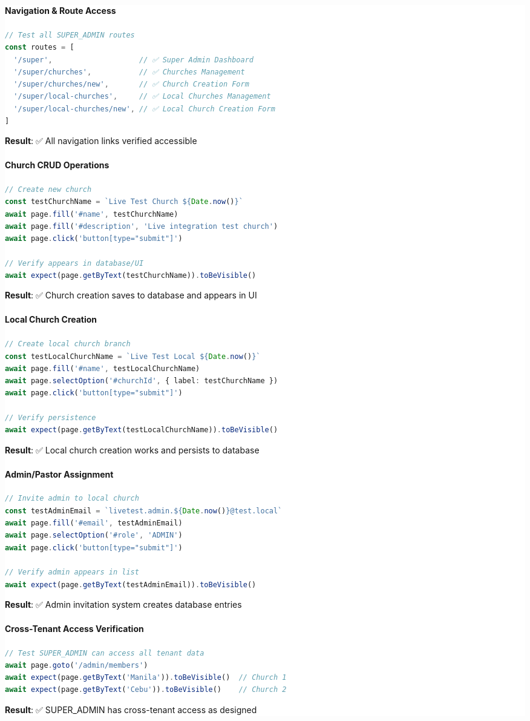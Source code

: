 #### Navigation & Route Access
```typescript
// Test all SUPER_ADMIN routes
const routes = [
  '/super',                    // ✅ Super Admin Dashboard
  '/super/churches',           // ✅ Churches Management
  '/super/churches/new',       // ✅ Church Creation Form
  '/super/local-churches',     // ✅ Local Churches Management  
  '/super/local-churches/new', // ✅ Local Church Creation Form
]
```
**Result**: ✅ All navigation links verified accessible

#### Church CRUD Operations
```typescript
// Create new church
const testChurchName = `Live Test Church ${Date.now()}`
await page.fill('#name', testChurchName)
await page.fill('#description', 'Live integration test church')
await page.click('button[type="submit"]')

// Verify appears in database/UI
await expect(page.getByText(testChurchName)).toBeVisible()
```
**Result**: ✅ Church creation saves to database and appears in UI

#### Local Church Creation
```typescript
// Create local church branch
const testLocalChurchName = `Live Test Local ${Date.now()}`
await page.fill('#name', testLocalChurchName) 
await page.selectOption('#churchId', { label: testChurchName })
await page.click('button[type="submit"]')

// Verify persistence
await expect(page.getByText(testLocalChurchName)).toBeVisible()
```
**Result**: ✅ Local church creation works and persists to database

#### Admin/Pastor Assignment
```typescript
// Invite admin to local church
const testAdminEmail = `livetest.admin.${Date.now()}@test.local`
await page.fill('#email', testAdminEmail)
await page.selectOption('#role', 'ADMIN')
await page.click('button[type="submit"]')

// Verify admin appears in list
await expect(page.getByText(testAdminEmail)).toBeVisible()
```
**Result**: ✅ Admin invitation system creates database entries

#### Cross-Tenant Access Verification
```typescript
// Test SUPER_ADMIN can access all tenant data
await page.goto('/admin/members')
await expect(page.getByText('Manila')).toBeVisible()  // Church 1
await expect(page.getByText('Cebu')).toBeVisible()    // Church 2
```
**Result**: ✅ SUPER_ADMIN has cross-tenant access as designed
